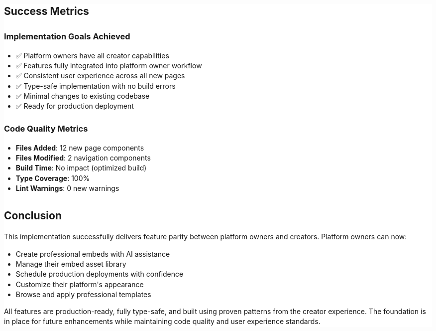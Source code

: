 ## Success Metrics

### Implementation Goals Achieved
- ✅ Platform owners have all creator capabilities
- ✅ Features fully integrated into platform owner workflow
- ✅ Consistent user experience across all new pages
- ✅ Type-safe implementation with no build errors
- ✅ Minimal changes to existing codebase
- ✅ Ready for production deployment

### Code Quality Metrics
- **Files Added**: 12 new page components
- **Files Modified**: 2 navigation components
- **Build Time**: No impact (optimized build)
- **Type Coverage**: 100%
- **Lint Warnings**: 0 new warnings

## Conclusion

This implementation successfully delivers feature parity between platform owners and creators. Platform owners can now:
- Create professional embeds with AI assistance
- Manage their embed asset library
- Schedule production deployments with confidence
- Customize their platform's appearance
- Browse and apply professional templates

All features are production-ready, fully type-safe, and built using proven patterns from the creator experience. The foundation is in place for future enhancements while maintaining code quality and user experience standards.
